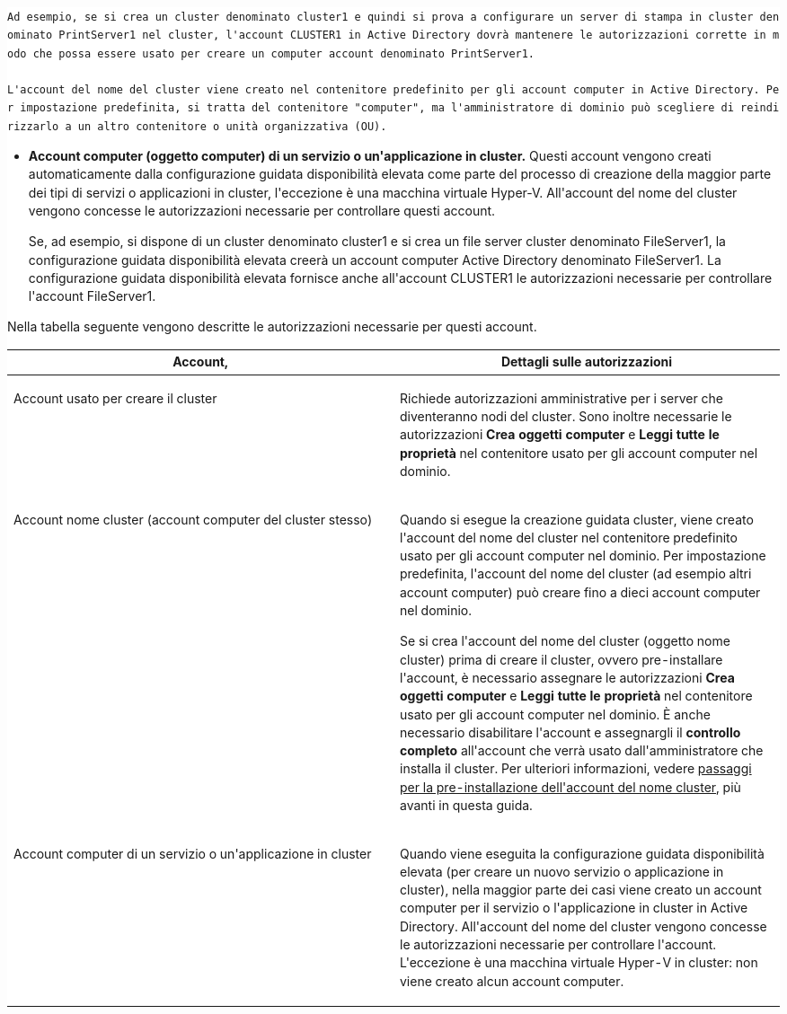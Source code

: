     Ad esempio, se si crea un cluster denominato cluster1 e quindi si prova a configurare un server di stampa in cluster denominato PrintServer1 nel cluster, l'account CLUSTER1 in Active Directory dovrà mantenere le autorizzazioni corrette in modo che possa essere usato per creare un computer account denominato PrintServer1.  
      
    L'account del nome del cluster viene creato nel contenitore predefinito per gli account computer in Active Directory. Per impostazione predefinita, si tratta del contenitore "computer", ma l'amministratore di dominio può scegliere di reindirizzarlo a un altro contenitore o unità organizzativa (OU).  
      
  - **Account computer (oggetto computer) di un servizio o un'applicazione in cluster.** Questi account vengono creati automaticamente dalla configurazione guidata disponibilità elevata come parte del processo di creazione della maggior parte dei tipi di servizi o applicazioni in cluster, l'eccezione è una macchina virtuale Hyper-V. All'account del nome del cluster vengono concesse le autorizzazioni necessarie per controllare questi account.  
      
    Se, ad esempio, si dispone di un cluster denominato cluster1 e si crea un file server cluster denominato FileServer1, la configurazione guidata disponibilità elevata creerà un account computer Active Directory denominato FileServer1. La configurazione guidata disponibilità elevata fornisce anche all'account CLUSTER1 le autorizzazioni necessarie per controllare l'account FileServer1.  
      

Nella tabella seguente vengono descritte le autorizzazioni necessarie per questi account.


<table>
<colgroup>
<col style="width: 50%" />
<col style="width: 50%" />
</colgroup>
<thead>
<tr class="header">
<th>Account,</th>
<th>Dettagli sulle autorizzazioni</th>
</tr>
</thead>
<tbody>
<tr class="odd">
<td><p>Account usato per creare il cluster</p></td>
<td><p>Richiede autorizzazioni amministrative per i server che diventeranno nodi del cluster. Sono inoltre necessarie le autorizzazioni <strong>Crea oggetti computer</strong> e <strong>Leggi tutte le proprietà</strong> nel contenitore usato per gli account computer nel dominio.</p></td>
</tr>
<tr class="even">
<td><p>Account nome cluster (account computer del cluster stesso)</p></td>
<td><p>Quando si esegue la creazione guidata cluster, viene creato l'account del nome del cluster nel contenitore predefinito usato per gli account computer nel dominio. Per impostazione predefinita, l'account del nome del cluster (ad esempio altri account computer) può creare fino a dieci account computer nel dominio.</p>
<p>Se si crea l'account del nome del cluster (oggetto nome cluster) prima di creare il cluster, ovvero pre-installare l'account, è necessario assegnare le autorizzazioni <strong>Crea oggetti computer</strong> e <strong>Leggi tutte le proprietà</strong> nel contenitore usato per gli account computer nel dominio. È anche necessario disabilitare l'account e assegnargli il <strong>controllo completo</strong> all'account che verrà usato dall'amministratore che installa il cluster. Per ulteriori informazioni, vedere <a href="#steps-for-prestaging-the-cluster-name-account" data-raw-source="[Steps for prestaging the cluster name account](#steps-for-prestaging-the-cluster-name-account)">passaggi per la pre-installazione dell'account del nome cluster</a>, più avanti in questa guida.</p></td>
</tr>
<tr class="odd">
<td><p>Account computer di un servizio o un'applicazione in cluster</p></td>
<td><p>Quando viene eseguita la configurazione guidata disponibilità elevata (per creare un nuovo servizio o applicazione in cluster), nella maggior parte dei casi viene creato un account computer per il servizio o l'applicazione in cluster in Active Directory. All'account del nome del cluster vengono concesse le autorizzazioni necessarie per controllare l'account. L'eccezione è una macchina virtuale Hyper-V in cluster: non viene creato alcun account computer.</p>